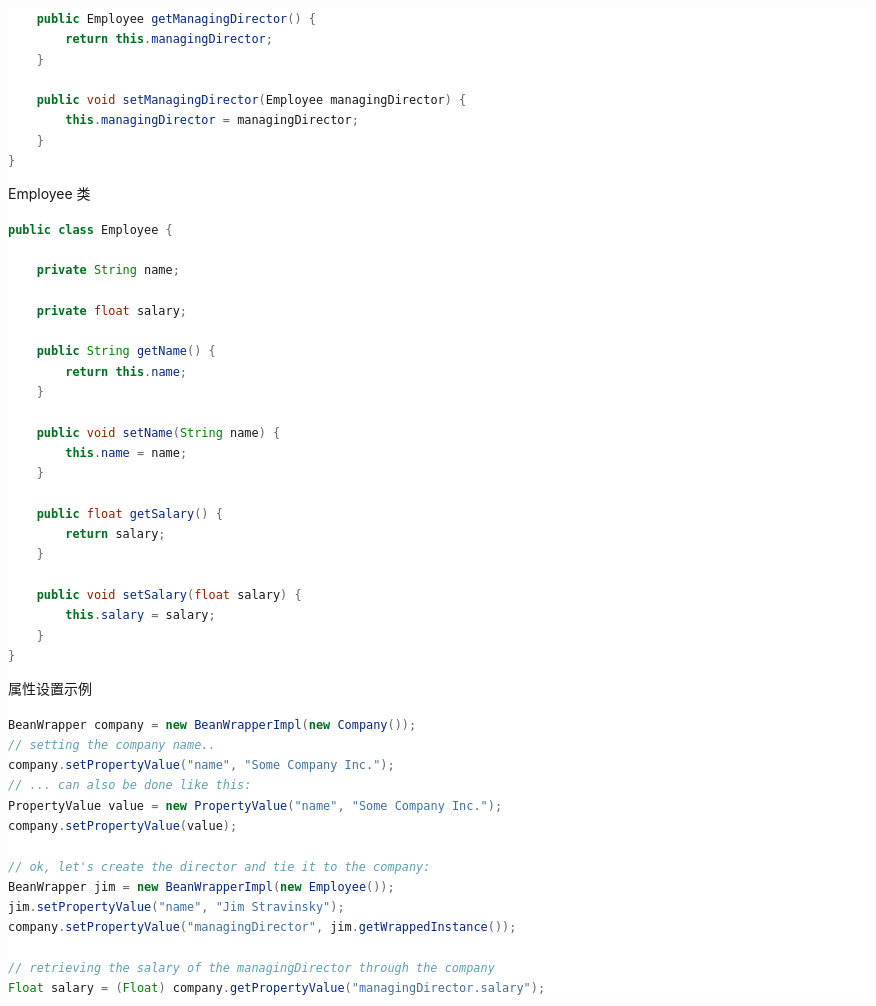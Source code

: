```java
    public Employee getManagingDirector() {
        return this.managingDirector;
    }

    public void setManagingDirector(Employee managingDirector) {
        this.managingDirector = managingDirector;
    }
}
```

Employee 类

```java
public class Employee {

    private String name;

    private float salary;

    public String getName() {
        return this.name;
    }

    public void setName(String name) {
        this.name = name;
    }

    public float getSalary() {
        return salary;
    }

    public void setSalary(float salary) {
        this.salary = salary;
    }
}
```

属性设置示例

```java
BeanWrapper company = new BeanWrapperImpl(new Company());
// setting the company name..
company.setPropertyValue("name", "Some Company Inc.");
// ... can also be done like this:
PropertyValue value = new PropertyValue("name", "Some Company Inc.");
company.setPropertyValue(value);

// ok, let's create the director and tie it to the company:
BeanWrapper jim = new BeanWrapperImpl(new Employee());
jim.setPropertyValue("name", "Jim Stravinsky");
company.setPropertyValue("managingDirector", jim.getWrappedInstance());

// retrieving the salary of the managingDirector through the company
Float salary = (Float) company.getPropertyValue("managingDirector.salary");
```
